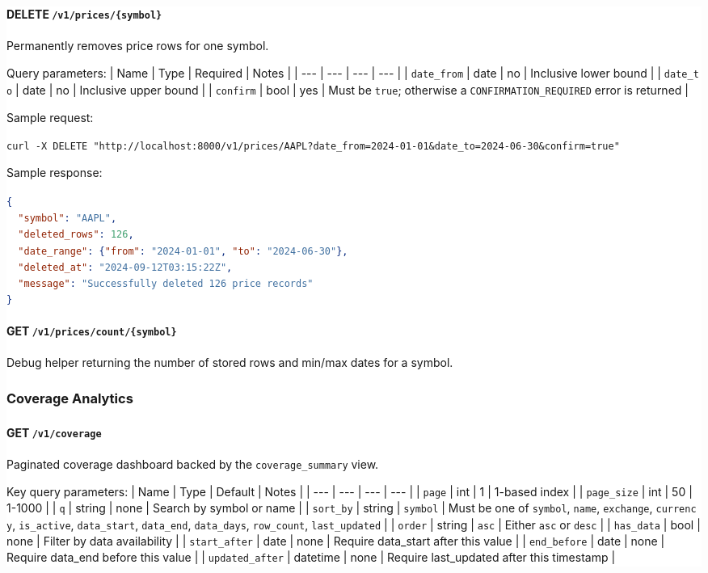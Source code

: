 #### DELETE `/v1/prices/{symbol}`
Permanently removes price rows for one symbol.

Query parameters:
| Name | Type | Required | Notes |
| --- | --- | --- | --- |
| `date_from` | date | no | Inclusive lower bound |
| `date_to` | date | no | Inclusive upper bound |
| `confirm` | bool | yes | Must be `true`; otherwise a `CONFIRMATION_REQUIRED` error is returned |

Sample request:
```
curl -X DELETE "http://localhost:8000/v1/prices/AAPL?date_from=2024-01-01&date_to=2024-06-30&confirm=true"
```

Sample response:
```json
{
  "symbol": "AAPL",
  "deleted_rows": 126,
  "date_range": {"from": "2024-01-01", "to": "2024-06-30"},
  "deleted_at": "2024-09-12T03:15:22Z",
  "message": "Successfully deleted 126 price records"
}
```

#### GET `/v1/prices/count/{symbol}`
Debug helper returning the number of stored rows and min/max dates for a symbol.

### Coverage Analytics
#### GET `/v1/coverage`
Paginated coverage dashboard backed by the `coverage_summary` view.

Key query parameters:
| Name | Type | Default | Notes |
| --- | --- | --- | --- |
| `page` | int | 1 | 1-based index |
| `page_size` | int | 50 | 1-1000 |
| `q` | string | none | Search by symbol or name |
| `sort_by` | string | `symbol` | Must be one of `symbol`, `name`, `exchange`, `currency`, `is_active`, `data_start`, `data_end`, `data_days`, `row_count`, `last_updated` |
| `order` | string | `asc` | Either `asc` or `desc` |
| `has_data` | bool | none | Filter by data availability |
| `start_after` | date | none | Require data_start after this value |
| `end_before` | date | none | Require data_end before this value |
| `updated_after` | datetime | none | Require last_updated after this timestamp |
